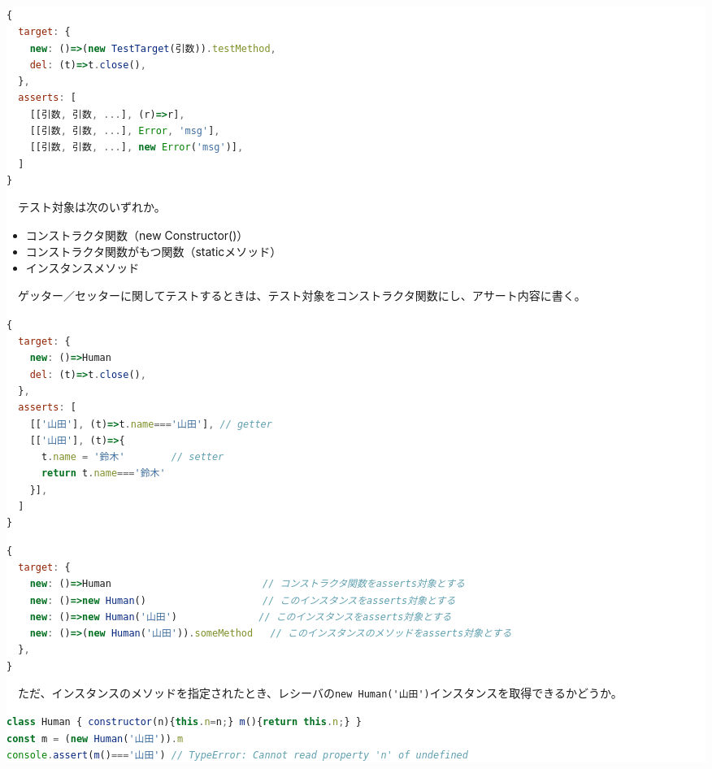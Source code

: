 
```javascript
{
  target: {
    new: ()=>(new TestTarget(引数)).testMethod,
    del: (t)=>t.close(),
  },
  asserts: [
    [[引数, 引数, ...], (r)=>r],
    [[引数, 引数, ...], Error, 'msg'],
    [[引数, 引数, ...], new Error('msg')],
  ]
}
```

　テスト対象は次のいずれか。

* コンストラクタ関数（new Constructor()）
* コンストラクタ関数がもつ関数（staticメソッド）
* インスタンスメソッド

　ゲッター／セッターに関してテストするときは、テスト対象をコンストラクタ関数にし、アサート内容に書く。

```javascript
{
  target: {
    new: ()=>Human
    del: (t)=>t.close(),
  },
  asserts: [
    [['山田'], (t)=>t.name==='山田'], // getter
    [['山田'], (t)=>{
      t.name = '鈴木'        // setter
      return t.name==='鈴木'
    }],
  ]
}
```

```javascript
{
  target: {
    new: ()=>Human                          // コンストラクタ関数をasserts対象とする
    new: ()=>new Human()                    // このインスタンスをasserts対象とする
    new: ()=>new Human('山田')              // このインスタンスをasserts対象とする
    new: ()=>(new Human('山田')).someMethod   // このインスタンスのメソッドをasserts対象とする
  },
}
```

　ただ、インスタンスのメソッドを指定されたとき、レシーバの`new Human('山田')`インスタンスを取得できるかどうか。


```javascript
class Human { constructor(n){this.n=n;} m(){return this.n;} }
const m = (new Human('山田')).m
console.assert(m()==='山田') // TypeError: Cannot read property 'n' of undefined
```
